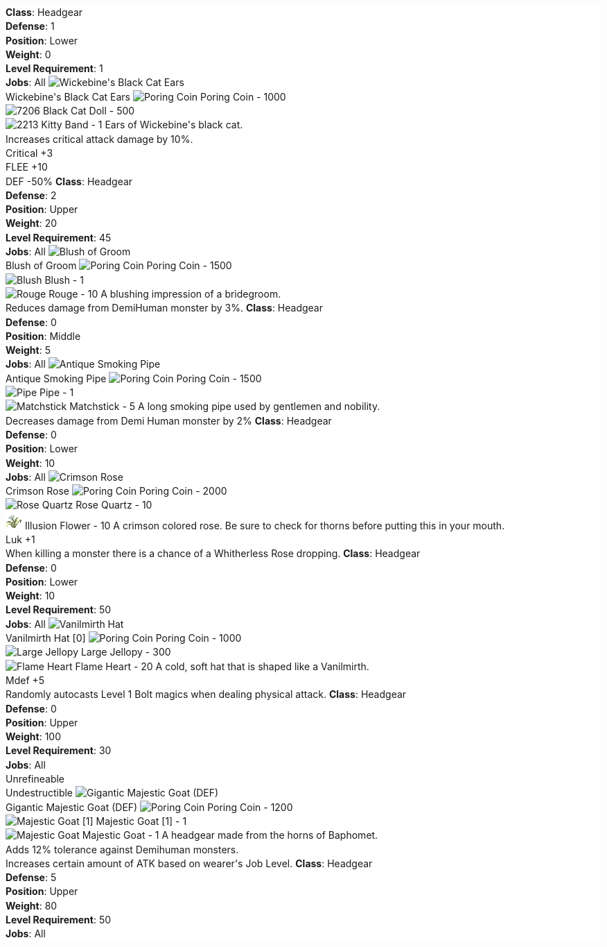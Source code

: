 <td><strong>Class</strong>: Headgear<br><strong>Defense</strong>: 1<br><strong>Position</strong>: Lower<br><strong>Weight</strong>: 0<br><strong>Level Requirement</strong>: 1<br><strong>Jobs</strong>: All</td>
</tr>
<tr>
<td><img src="../img/5360.gif" alt="Wickebine's Black Cat Ears"><br>Wickebine's Black Cat Ears</td>
<td><img src="../img/7539_1.png" alt="Poring Coin"> Poring Coin - 1000<br><img src="../img/Dimonka_Headgear_Quest/7206.gif" alt="7206"> Black Cat Doll - 500<br><img src="../img/Dimonka_Headgear_Quest/2213.gif" alt="2213"> Kitty Band - 1</td>
<td>Ears of Wickebine's black cat.<br>Increases critical attack damage by 10%.<br>Critical +3<br>FLEE +10<br>DEF -50%</td>
<td><strong>Class</strong>: Headgear<br><strong>Defense</strong>: 2<br><strong>Position</strong>: Upper<br><strong>Weight</strong>: 20<br><strong>Level Requirement</strong>: 45<br><strong>Jobs</strong>: All</td>
</tr>
<tr>
<td><img src="../img/5800.gif" alt="Blush of Groom"><br>Blush of Groom</td>
<td><img src="../img/7539_1.png" alt="Poring Coin"> Poring Coin - 1500<br><img src="../img/5040.gif" alt="Blush"> Blush - 1<br><img src="../img/739.gif" alt="Rouge"> Rouge - 10</td>
<td>A blushing impression of a bridegroom.<br>Reduces damage from DemiHuman monster by 3%.</td>
<td><strong>Class</strong>: Headgear<br><strong>Defense</strong>: 0<br><strong>Position</strong>: Middle<br><strong>Weight</strong>: 5<br><strong>Jobs</strong>: All</td>
</tr>
<tr>
<td><img src="../img/5377.gif" alt="Antique Smoking Pipe"><br>Antique Smoking Pipe</td>
<td><img src="../img/7539_1.png" alt="Poring Coin"> Poring Coin - 1500<br><img src="../img/2268.gif" alt="Pipe"> Pipe - 1<br><img src="../img/7035.gif" alt="Matchstick"> Matchstick - 5</td>
<td>A long smoking pipe used by gentlemen and nobility.<br>Decreases damage from Demi Human monster by 2%</td>
<td><strong>Class</strong>: Headgear<br><strong>Defense</strong>: 0<br><strong>Position</strong>: Lower<br><strong>Weight</strong>: 10<br><strong>Jobs</strong>: All</td>
</tr>
<tr>
<td><img src="../img/5548.png" alt="Crimson Rose"><br>Crimson Rose</td>
<td><img src="../img/7539_1.png" alt="Poring Coin"> Poring Coin - 2000<br><img src="../img/7293.gif" alt="Rose Quartz"> Rose Quartz - 10<br><img src="../img/710.gif" alt="Illusion Flower"> Illusion Flower - 10</td>
<td>A crimson colored rose. Be sure to check for thorns before putting this in your mouth.<br>Luk +1<br>When killing a monster there is a chance of a Whitherless Rose dropping.</td>
<td><strong>Class</strong>: Headgear<br><strong>Defense</strong>: 0<br><strong>Position</strong>: Lower<br><strong>Weight</strong>: 10<br><strong>Level Requirement</strong>: 50<br><strong>Jobs</strong>: All</td>
</tr>
<tr>
<td><img src="../img/5289.gif" alt="Vanilmirth Hat"><br>Vanilmirth Hat [0]</td>
<td><img src="../img/7539_1.png" alt="Poring Coin"> Poring Coin - 1000<br><img src="../img/7126.gif" alt="Large Jellopy"> Large Jellopy - 300<br><img src="../img/994.gif" alt="Flame Heart"> Flame Heart - 20</td>
<td>A cold, soft hat that is shaped like a Vanilmirth.<br>Mdef +5<br>Randomly autocasts Level 1 Bolt magics when dealing physical attack.</td>
<td><strong>Class</strong>: Headgear<br><strong>Defense</strong>: 0<br><strong>Position</strong>: Upper<br><strong>Weight</strong>: 100<br><strong>Level Requirement</strong>: 30<br><strong>Jobs</strong>: All<br>Unrefineable<br>Undestructible</td>
</tr>
<tr>
<td><img src="../img/5374.gif" alt="Gigantic Majestic Goat (DEF)"><br>Gigantic Majestic Goat (DEF)</td>
<td><img src="../img/7539_1.png" alt="Poring Coin"> Poring Coin - 1200<br><img src="../img/2256.gif" alt="Majestic Goat [1]"> Majestic Goat [1] - 1<br><img src="../img/2256.gif" alt="Majestic Goat"> Majestic Goat - 1</td>
<td>A headgear made from the horns of Baphomet.<br>Adds 12% tolerance against Demihuman monsters.<br>Increases certain amount of ATK based on wearer's Job Level.</td>
<td><strong>Class</strong>: Headgear<br><strong>Defense</strong>: 5<br><strong>Position</strong>: Upper<br><strong>Weight</strong>: 80<br><strong>Level Requirement</strong>: 50<br><strong>Jobs</strong>: All</td>
</tr>